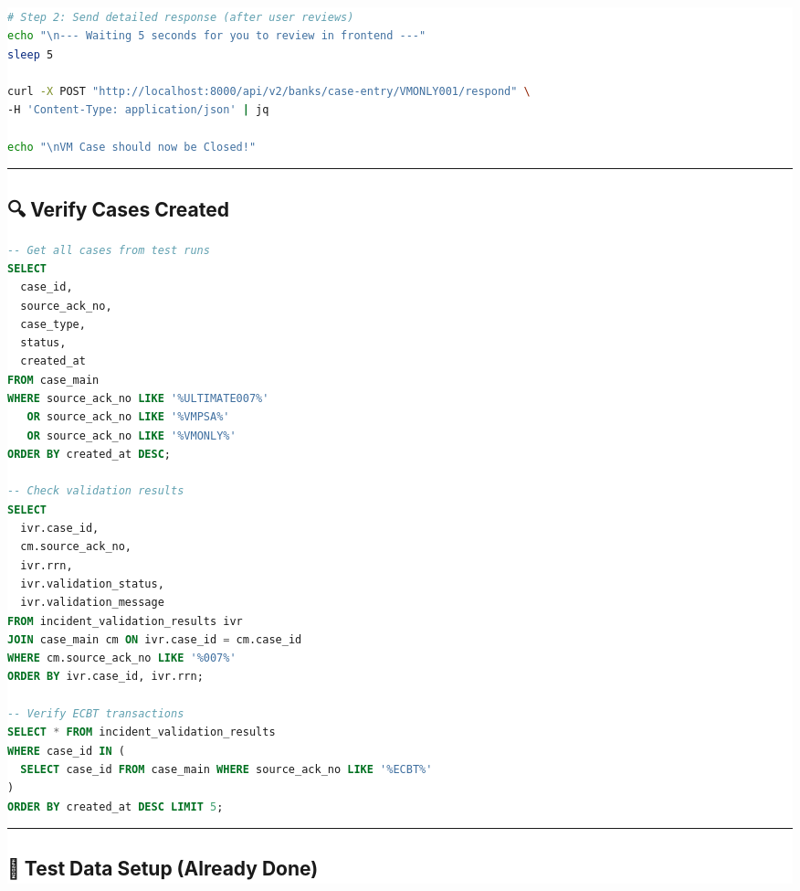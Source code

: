 ```bash
# Step 2: Send detailed response (after user reviews)
echo "\n--- Waiting 5 seconds for you to review in frontend ---"
sleep 5

curl -X POST "http://localhost:8000/api/v2/banks/case-entry/VMONLY001/respond" \
-H 'Content-Type: application/json' | jq

echo "\nVM Case should now be Closed!"
```

---

## 🔍 Verify Cases Created

```sql
-- Get all cases from test runs
SELECT 
  case_id, 
  source_ack_no, 
  case_type, 
  status,
  created_at
FROM case_main 
WHERE source_ack_no LIKE '%ULTIMATE007%'
   OR source_ack_no LIKE '%VMPSA%'
   OR source_ack_no LIKE '%VMONLY%'
ORDER BY created_at DESC;

-- Check validation results
SELECT 
  ivr.case_id,
  cm.source_ack_no,
  ivr.rrn,
  ivr.validation_status,
  ivr.validation_message
FROM incident_validation_results ivr
JOIN case_main cm ON ivr.case_id = cm.case_id
WHERE cm.source_ack_no LIKE '%007%'
ORDER BY ivr.case_id, ivr.rrn;

-- Verify ECBT transactions
SELECT * FROM incident_validation_results 
WHERE case_id IN (
  SELECT case_id FROM case_main WHERE source_ack_no LIKE '%ECBT%'
)
ORDER BY created_at DESC LIMIT 5;
```

---

## 🎯 Test Data Setup (Already Done)
